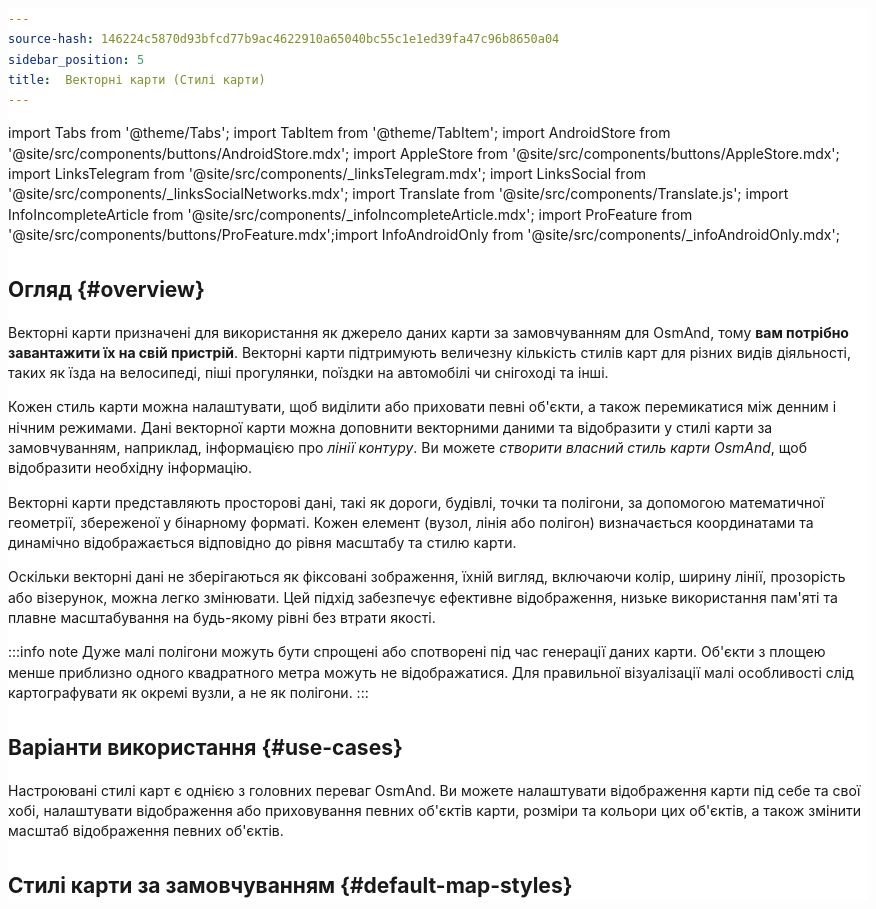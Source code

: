 ```yaml
---
source-hash: 146224c5870d93bfcd77b9ac4622910a65040bc55c1e1ed39fa47c96b8650a04
sidebar_position: 5
title:  Векторні карти (Стилі карти)
---
```


import Tabs from '@theme/Tabs';
import TabItem from '@theme/TabItem';
import AndroidStore from '@site/src/components/buttons/AndroidStore.mdx';
import AppleStore from '@site/src/components/buttons/AppleStore.mdx';
import LinksTelegram from '@site/src/components/_linksTelegram.mdx';
import LinksSocial from '@site/src/components/_linksSocialNetworks.mdx';
import Translate from '@site/src/components/Translate.js';
import InfoIncompleteArticle from '@site/src/components/_infoIncompleteArticle.mdx';
import ProFeature from '@site/src/components/buttons/ProFeature.mdx';import InfoAndroidOnly from '@site/src/components/_infoAndroidOnly.mdx';


## Огляд {#overview}

Векторні карти призначені для використання як джерело даних карти за замовчуванням для OsmAnd, тому **вам потрібно завантажити їх на свій пристрій**. Векторні карти підтримують величезну кількість стилів карт для різних видів діяльності, таких як їзда на велосипеді, піші прогулянки, поїздки на автомобілі чи снігоході та інші.  

Кожен стиль карти можна налаштувати, щоб виділити або приховати певні об'єкти, а також перемикатися між денним і нічним режимами. Дані векторної карти можна доповнити векторними даними та відобразити у стилі карти за замовчуванням, наприклад, інформацією про *лінії контуру*. Ви можете *створити власний стиль карти OsmAnd*, щоб відобразити необхідну інформацію.

Векторні карти представляють просторові дані, такі як дороги, будівлі, точки та полігони, за допомогою математичної геометрії, збереженої у бінарному форматі. Кожен елемент (вузол, лінія або полігон) визначається координатами та динамічно відображається відповідно до рівня масштабу та стилю карти.

Оскільки векторні дані не зберігаються як фіксовані зображення, їхній вигляд, включаючи колір, ширину лінії, прозорість або візерунок, можна легко змінювати. Цей підхід забезпечує ефективне відображення, низьке використання пам'яті та плавне масштабування на будь-якому рівні без втрати якості.

:::info note
Дуже малі полігони можуть бути спрощені або спотворені під час генерації даних карти. Об'єкти з площею менше приблизно одного квадратного метра можуть не відображатися. Для правильної візуалізації малі особливості слід картографувати як окремі вузли, а не як полігони.
:::


## Варіанти використання {#use-cases}

Настроювані стилі карт є однією з головних переваг OsmAnd. Ви можете налаштувати відображення карти під себе та свої хобі, налаштувати відображення або приховування певних об'єктів карти, розміри та кольори цих об'єктів, а також змінити масштаб відображення певних об'єктів.


## Стилі карти за замовчуванням {#default-map-styles}
